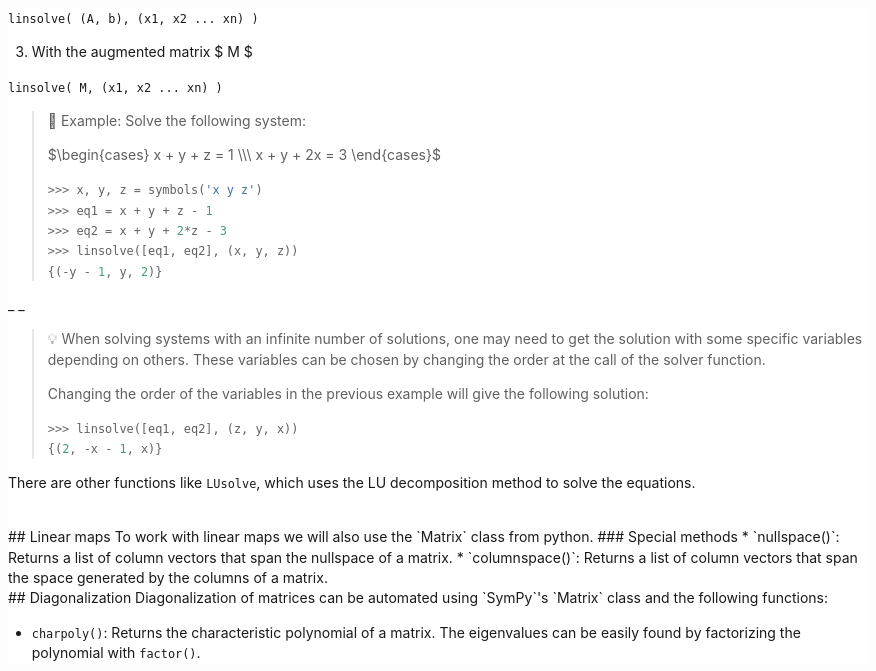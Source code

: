 ```python
linsolve( (A, b), (x1, x2 ... xn) )
```

3. With the augmented matrix $ M $

```python
linsolve( M, (x1, x2 ... xn) )
```

> 📝 Example:
> Solve the following system:
>
> $\begin{cases} x + y + z = 1 \\\ x + y + 2x = 3 \end{cases}$
>
> ```python
> >>> x, y, z = symbols('x y z')
> >>> eq1 = x + y + z - 1
> >>> eq2 = x + y + 2*z - 3
> >>> linsolve([eq1, eq2], (x, y, z))
> {(-y - 1, y, 2)}
> ```

\_ \_

> 💡 When solving systems with an infinite number of solutions, one may need to get the solution with some specific variables depending on others. These variables can be chosen by changing the order at the call of the solver function.
>
> Changing the order of the variables in the previous example will give the following solution:
>
> ```python
> >>> linsolve([eq1, eq2], (z, y, x))
> {(2, -x - 1, x)}
> ```

There are other functions like `LUsolve`, which uses the LU decomposition method to solve the equations.

<br />
## Linear maps
To work with linear maps we will also use the `Matrix` class from python.
### Special methods
* `nullspace()`: Returns a list of column vectors that span the nullspace of a matrix.
* `columnspace()`: Returns a list of column vectors that span the space generated by the columns of a matrix.

<br />
## Diagonalization
Diagonalization of matrices can be automated using `SymPy`'s `Matrix` class and the following functions:

-   `charpoly()`: Returns the characteristic polynomial of a matrix. The eigenvalues can be easily found by factorizing the polynomial with `factor()`.
